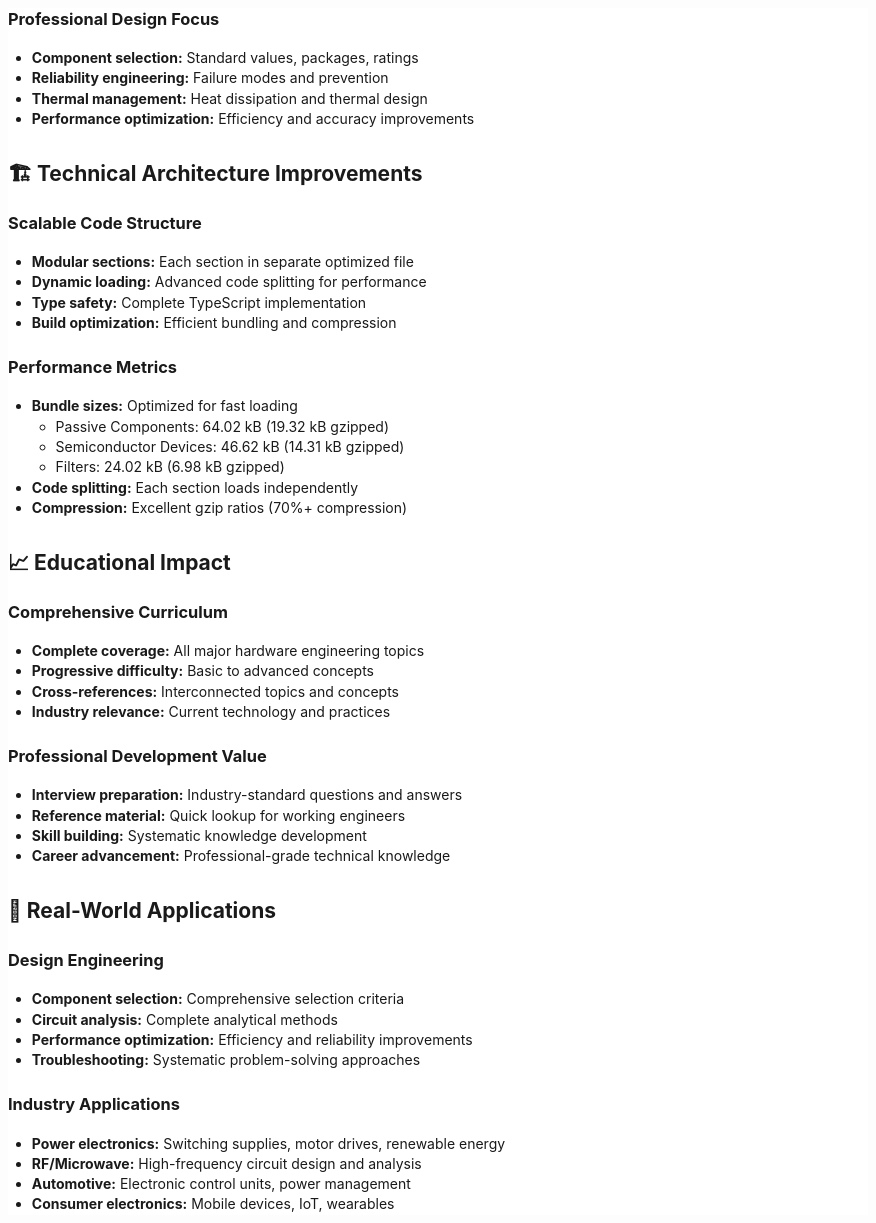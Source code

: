 ### **Professional Design Focus**
- **Component selection:** Standard values, packages, ratings
- **Reliability engineering:** Failure modes and prevention
- **Thermal management:** Heat dissipation and thermal design
- **Performance optimization:** Efficiency and accuracy improvements

## 🏗️ **Technical Architecture Improvements**

### **Scalable Code Structure**
- **Modular sections:** Each section in separate optimized file
- **Dynamic loading:** Advanced code splitting for performance
- **Type safety:** Complete TypeScript implementation
- **Build optimization:** Efficient bundling and compression

### **Performance Metrics**
- **Bundle sizes:** Optimized for fast loading
  - Passive Components: 64.02 kB (19.32 kB gzipped)
  - Semiconductor Devices: 46.62 kB (14.31 kB gzipped)
  - Filters: 24.02 kB (6.98 kB gzipped)
- **Code splitting:** Each section loads independently
- **Compression:** Excellent gzip ratios (70%+ compression)

## 📈 **Educational Impact**

### **Comprehensive Curriculum**
- **Complete coverage:** All major hardware engineering topics
- **Progressive difficulty:** Basic to advanced concepts
- **Cross-references:** Interconnected topics and concepts
- **Industry relevance:** Current technology and practices

### **Professional Development Value**
- **Interview preparation:** Industry-standard questions and answers
- **Reference material:** Quick lookup for working engineers
- **Skill building:** Systematic knowledge development
- **Career advancement:** Professional-grade technical knowledge

## 🔧 **Real-World Applications**

### **Design Engineering**
- **Component selection:** Comprehensive selection criteria
- **Circuit analysis:** Complete analytical methods
- **Performance optimization:** Efficiency and reliability improvements
- **Troubleshooting:** Systematic problem-solving approaches

### **Industry Applications**
- **Power electronics:** Switching supplies, motor drives, renewable energy
- **RF/Microwave:** High-frequency circuit design and analysis
- **Automotive:** Electronic control units, power management
- **Consumer electronics:** Mobile devices, IoT, wearables
